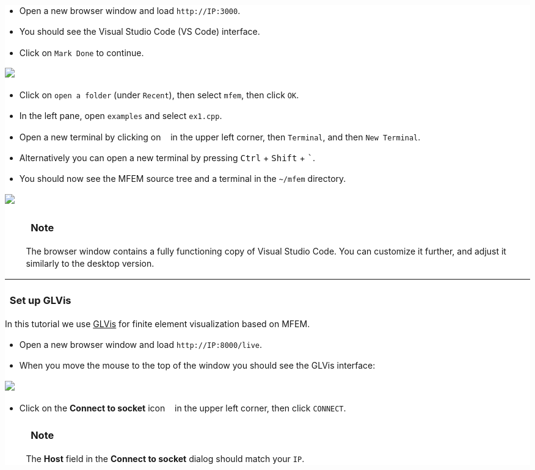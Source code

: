 - Open a new browser window and load `http://IP:3000`.

- You should see the Visual Studio Code (VS Code) interface.

- Click on `Mark Done` to continue.

<img class="tight" src="../img/start1.png">

- Click on `open a folder` (under `Recent`), then select `mfem`, then click `OK`.

- In the left pane, open `examples` and select `ex1.cpp`.

- Open a new terminal by clicking on &nbsp;<i class="fa fa-bars"></i>&nbsp; in the upper left corner, then `Terminal`, and then `New Terminal`.

- Alternatively you can open a new terminal by pressing <kbd>Ctrl</kbd> + <kbd>Shift</kbd> + <kbd>`</kbd>.

- You should now see the MFEM source tree and a terminal in the `~/mfem` directory.

<img class="tight" src="../img/start2.png">

<div class="panel panel-info" style="width:92%; margin-left: auto; margin-right: auto;">
<div class="panel-heading">
<h3 class="panel-title"><i class="fa fa-info-circle"></i>&nbsp; Note</h3>
</div>
<div class="panel-body">
The browser window contains a fully functioning copy of Visual Studio Code. You can customize it further,
and adjust it similarly to the desktop version.
</div>
</div>

---

### <i class="fa fa-check-square-o"></i>&nbsp; Set up GLVis

In this tutorial we use [GLVis](https://glvis.org) for finite element visualization based on MFEM.

- Open a new browser window and load `http://IP:8000/live`.

- When you move the mouse to the top of the window you should see the GLVis interface:

<img class="tight" src="../img/start3.png">

- Click on the **Connect to socket** icon &nbsp;<span class="mdi mdi-lan-connect mdi-18px"></span>&nbsp; in
  the upper left corner, then click `CONNECT`.

<div class="panel panel-info" style="width:92%; margin-left: auto; margin-right: auto;">
<div class="panel-heading">
<h3 class="panel-title"><i class="fa fa-info-circle"></i>&nbsp; Note</h3>
</div>
<div class="panel-body">
The <b>Host</b> field in the <b>Connect to socket</b> dialog should match your <code>IP</code>.
</div>
</div>
